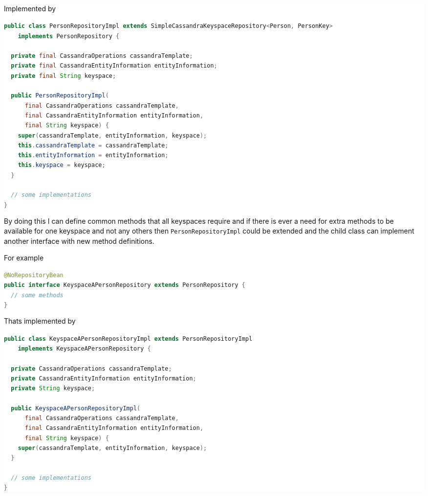 Implemented by

```java
public class PersonRepositoryImpl extends SimpleCassandraKeyspaceRepository<Person, PersonKey>
    implements PersonRepository {

  private final CassandraOperations cassandraTemplate;
  private final CassandraEntityInformation entityInformation;
  private final String keyspace;

  public PersonRepositoryImpl(
      final CassandraOperations cassandraTemplate,
      final CassandraEntityInformation entityInformation,
      final String keyspace) {
    super(cassandraTemplate, entityInformation, keyspace);
    this.cassandraTemplate = cassandraTemplate;
    this.entityInformation = entityInformation;
    this.keyspace = keyspace;
  }

  // some implementations
}
```

By doing this I can define common methods that all keyspaces require and if there is ever a need for extra methods to be available for one keyspace and not any others then `PersonRepositoryImpl` could be extended and the child class can implement another interface with new method definitions.

For example

```java
@NoRepositoryBean
public interface KeyspaceAPersonRepository extends PersonRepository {
  // some methods
}
```

Thats implemented by

```java
public class KeyspaceAPersonRepositoryImpl extends PersonRepositoryImpl
    implements KeyspaceAPersonRepository {

  private CassandraOperations cassandraTemplate;
  private CassandraEntityInformation entityInformation;
  private String keyspace;

  public KeyspaceAPersonRepositoryImpl(
      final CassandraOperations cassandraTemplate,
      final CassandraEntityInformation entityInformation,
      final String keyspace) {
    super(cassandraTemplate, entityInformation, keyspace);
  }

  // some implementations
}
```
